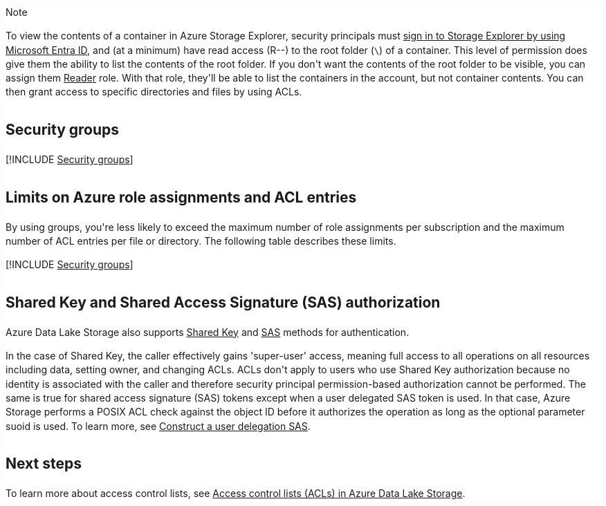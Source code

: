 > [!NOTE]
> To view the contents of a container in Azure Storage Explorer, security principals must [sign in to Storage Explorer by using Microsoft Entra ID](../../vs-azure-tools-storage-manage-with-storage-explorer.md?tabs=windows#attach-to-an-individual-resource), and (at a minimum) have read access (R--) to the root folder (`\`) of a container. This level of permission does give them the ability to list the contents of the root folder. If you don't want the contents of the root folder to be visible, you can assign them [Reader](../../role-based-access-control/built-in-roles.md#reader) role. With that role, they'll be able to list the containers in the account, but not container contents. You can then grant access to specific directories and files by using ACLs.

## Security groups

[!INCLUDE [Security groups](../../../includes/azure-storage-data-lake-groups.md)]

## Limits on Azure role assignments and ACL entries

By using groups, you're less likely to exceed the maximum number of role assignments per subscription and the maximum number of ACL entries per file or directory. The following table describes these limits.

[!INCLUDE [Security groups](../../../includes/azure-storage-data-lake-rbac-acl-limits.md)]

## Shared Key and Shared Access Signature (SAS) authorization

Azure Data Lake Storage also supports [Shared Key](/rest/api/storageservices/authorize-with-shared-key) and [SAS](../common/storage-sas-overview.md?toc=/azure/storage/blobs/toc.json) methods for authentication. 

In the case of Shared Key, the caller effectively gains 'super-user' access, meaning full access to all operations on all resources including data, setting owner, and changing ACLs. ACLs don't apply to users who use Shared Key authorization because no identity is associated with the caller and therefore security principal permission-based authorization cannot be performed. The same is true for shared access signature (SAS) tokens except when a user delegated SAS token is used. In that case, Azure Storage performs a POSIX ACL check against the object ID before it authorizes the operation as long as the optional parameter suoid is used. To learn more, see [Construct a user delegation SAS](/rest/api/storageservices/create-user-delegation-sas#construct-a-user-delegation-sas).

## Next steps

To learn more about access control lists, see [Access control lists (ACLs) in Azure Data Lake Storage](data-lake-storage-access-control.md).
